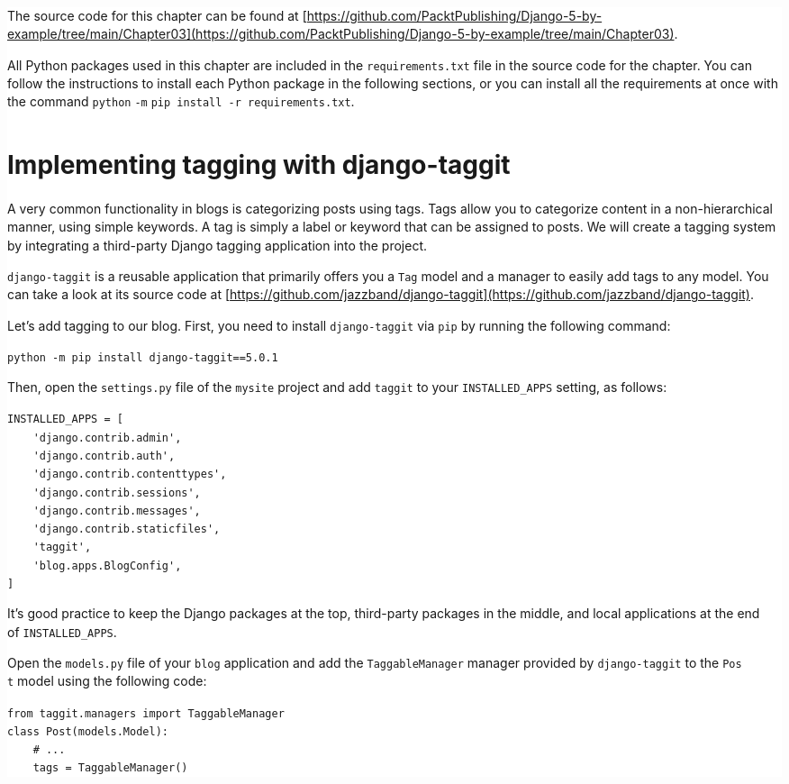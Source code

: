 The source code for this chapter can be found at [https://github.com/PacktPublishing/Django-5-by-example/tree/main/Chapter03](https://github.com/PacktPublishing/Django-5-by-example/tree/main/Chapter03).

All Python packages used in this chapter are included in the `requirements.txt` file in the source code for the chapter. You can follow the instructions to install each Python package in the following sections, or you can install all the requirements at once with the command `python` `-m` `pip install -r requirements.txt`.

# Implementing tagging with django-taggit

A very common functionality in blogs is categorizing posts using tags. Tags allow you to categorize content in a non-hierarchical manner, using simple keywords. A tag is simply a label or keyword that can be assigned to posts. We will create a tagging system by integrating a third-party Django tagging application into the project.

`django-taggit` is a reusable application that primarily offers you a `Tag` model and a manager to easily add tags to any model. You can take a look at its source code at [https://github.com/jazzband/django-taggit](https://github.com/jazzband/django-taggit).

Let’s add tagging to our blog. First, you need to install `django-taggit` via `pip` by running the following command:

```
python -m pip install django-taggit==5.0.1
```

Then, open the `settings.py` file of the `mysite` project and add `taggit` to your `INSTALLED_APPS` setting, as follows:

```
INSTALLED_APPS = [
    'django.contrib.admin',
    'django.contrib.auth',
    'django.contrib.contenttypes',
    'django.contrib.sessions',
    'django.contrib.messages',
    'django.contrib.staticfiles',
    'taggit',
    'blog.apps.BlogConfig',
]
```

It’s good practice to keep the Django packages at the top, third-party packages in the middle, and local applications at the end of `INSTALLED_APPS`.

Open the `models.py` file of your `blog` application and add the `TaggableManager` manager provided by `django-taggit` to the `Post` model using the following code:

```
from taggit.managers import TaggableManager
class Post(models.Model):
    # ...
    tags = TaggableManager()
```
